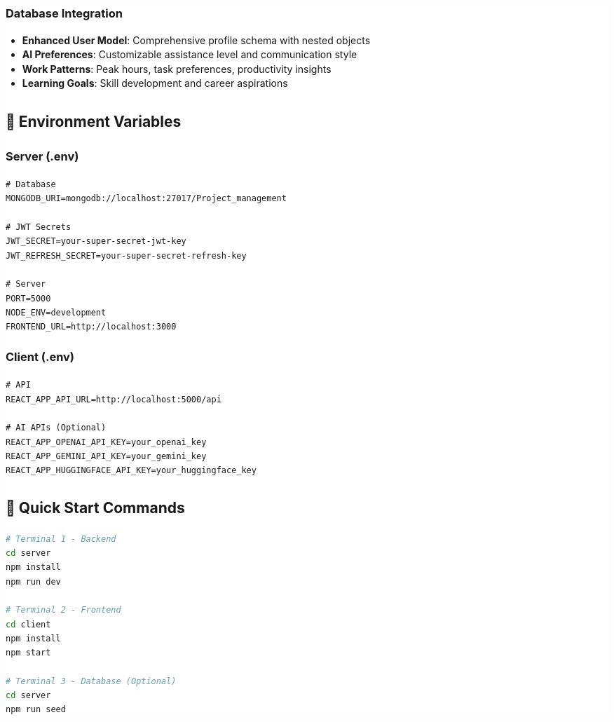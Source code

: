 ### **Database Integration**
- **Enhanced User Model**: Comprehensive profile schema with nested objects
- **AI Preferences**: Customizable assistance level and communication style
- **Work Patterns**: Peak hours, task preferences, productivity insights
- **Learning Goals**: Skill development and career aspirations

## 🔑 Environment Variables

### **Server (.env)**
```env
# Database
MONGODB_URI=mongodb://localhost:27017/Project_management

# JWT Secrets
JWT_SECRET=your-super-secret-jwt-key
JWT_REFRESH_SECRET=your-super-secret-refresh-key

# Server
PORT=5000
NODE_ENV=development
FRONTEND_URL=http://localhost:3000
```

### **Client (.env)**
```env
# API
REACT_APP_API_URL=http://localhost:5000/api

# AI APIs (Optional)
REACT_APP_OPENAI_API_KEY=your_openai_key
REACT_APP_GEMINI_API_KEY=your_gemini_key
REACT_APP_HUGGINGFACE_API_KEY=your_huggingface_key
```

## 🚀 Quick Start Commands

```bash
# Terminal 1 - Backend
cd server
npm install
npm run dev

# Terminal 2 - Frontend  
cd client
npm install
npm start

# Terminal 3 - Database (Optional)
cd server
npm run seed
```
